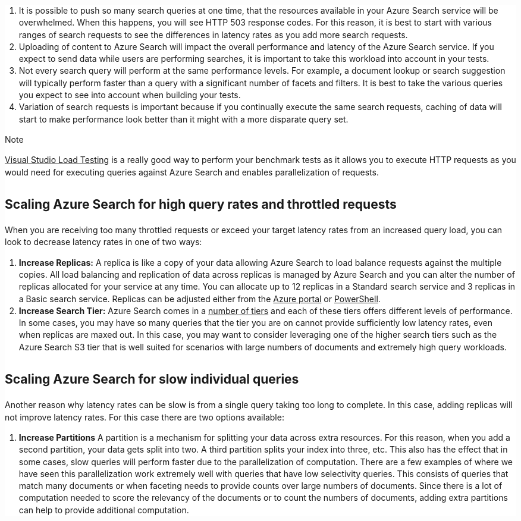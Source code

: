 1. It is possible to push so many search queries at one time, that the resources available in your Azure Search service will be overwhelmed.  When this happens, you will see HTTP 503 response codes.  For this reason, it is best to start with various ranges of search requests to see the differences in latency rates as you add more search requests.
2. Uploading of content to Azure Search will impact the overall performance and latency of the Azure Search service.  If you expect to send data while users are performing searches, it is important to take this workload into account in your tests.
3. Not every search query will perform at the same performance levels.  For example, a document lookup or search suggestion will typically perform faster than a query with a significant number of facets and filters.  It is best to take the various queries you expect to see into account when building your tests.  
4. Variation of search requests is important because if you continually execute the same search requests, caching of data will start to make performance look better than it might with a more disparate query set.

> [!NOTE]
> [Visual Studio Load Testing](https://www.visualstudio.com/docs/test/performance-testing/run-performance-tests-app-before-release) is a really good way to perform your benchmark tests as it allows you to execute HTTP requests as you would need for executing queries against Azure Search and enables parallelization of requests.
> 
> 

## Scaling Azure Search for high query rates and throttled requests
When you are receiving too many throttled requests or exceed your target latency rates from an increased query load, you can look to decrease latency rates in one of two ways:

1. **Increase Replicas:**  A replica is like a copy of your data allowing Azure Search to load balance requests against the multiple copies.  All load balancing and replication of data across replicas is managed by Azure Search and you can alter the number of replicas allocated for your service at any time.  You can allocate up to 12 replicas in a Standard search service and 3 replicas in a Basic search service. Replicas can be adjusted either from the [Azure portal](search-create-service-portal.md) or [PowerShell](search-manage-powershell.md).
2. **Increase Search Tier:**  Azure Search comes in a [number of tiers](https://azure.microsoft.com/pricing/details/search/) and each of these tiers offers different levels of performance.  In some cases, you may have so many queries that the tier you are on cannot provide sufficiently low latency rates, even when replicas are maxed out.  In this case, you may want to consider leveraging one of the higher search tiers such as the Azure Search S3 tier that is well suited for scenarios with large numbers of documents and extremely high query workloads.

## Scaling Azure Search for slow individual queries
Another reason why latency rates can be slow is from a single query taking too long to complete.  In this case, adding replicas will not improve latency rates.  For this case there are two options available:

1. **Increase Partitions** A partition is a mechanism for splitting your data across extra resources.  For this reason, when you add a second partition, your data gets split into two.  A third partition splits your index into three, etc.  This also has the effect that in some cases, slow queries will perform faster due to the parallelization of computation.  There are a few examples of where we have seen this parallelization work extremely well with queries that have low selectivity queries.  This consists of queries that match many documents or when faceting needs to provide counts over large numbers of documents.  Since there is a lot of computation needed to score the relevancy of the documents or to count the numbers of documents, adding extra partitions can help to provide additional computation.  
   

[1]: ./media/search-performance-optimization/geo-redundancy.png
[2]: ./media/search-performance-optimization/scale-indexers.png
[3]: ./media/search-performance-optimization/geo-search-traffic-mgr.png